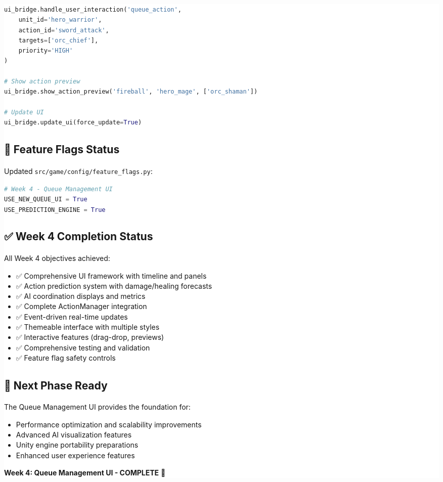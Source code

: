 ```python
ui_bridge.handle_user_interaction('queue_action', 
    unit_id='hero_warrior',
    action_id='sword_attack', 
    targets=['orc_chief'],
    priority='HIGH'
)

# Show action preview
ui_bridge.show_action_preview('fireball', 'hero_mage', ['orc_shaman'])

# Update UI
ui_bridge.update_ui(force_update=True)
```

## 🎯 Feature Flags Status

Updated `src/game/config/feature_flags.py`:
```python
# Week 4 - Queue Management UI  
USE_NEW_QUEUE_UI = True
USE_PREDICTION_ENGINE = True
```

## ✅ Week 4 Completion Status

All Week 4 objectives achieved:
- ✅ Comprehensive UI framework with timeline and panels
- ✅ Action prediction system with damage/healing forecasts
- ✅ AI coordination displays and metrics
- ✅ Complete ActionManager integration
- ✅ Event-driven real-time updates
- ✅ Themeable interface with multiple styles
- ✅ Interactive features (drag-drop, previews)
- ✅ Comprehensive testing and validation
- ✅ Feature flag safety controls

## 🚀 Next Phase Ready

The Queue Management UI provides the foundation for:
- Performance optimization and scalability improvements
- Advanced AI visualization features
- Unity engine portability preparations
- Enhanced user experience features

**Week 4: Queue Management UI - COMPLETE** 🎉